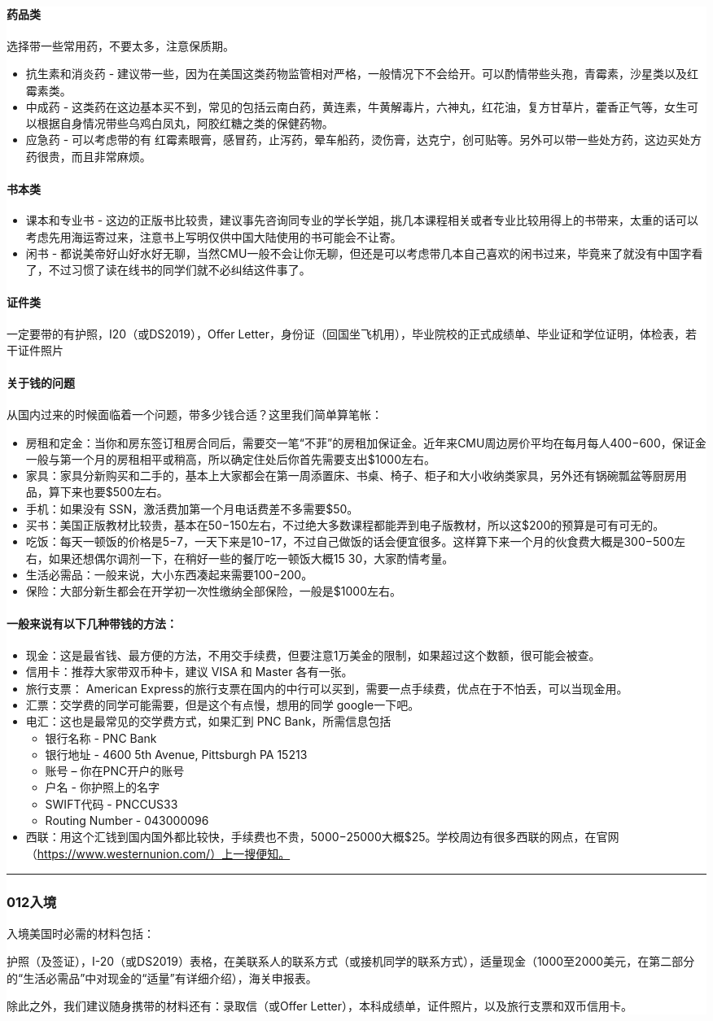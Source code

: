 #### 药品类

选择带一些常用药，不要太多，注意保质期。

+ 抗生素和消炎药 - 建议带一些，因为在美国这类药物监管相对严格，一般情况下不会给开。可以酌情带些头孢，青霉素，沙星类以及红霉素类。
+ 中成药 - 这类药在这边基本买不到，常见的包括云南白药，黄连素，牛黄解毒片，六神丸，红花油，复方甘草片，藿香正气等，女生可以根据自身情况带些乌鸡白凤丸，阿胶红糖之类的保健药物。
+ 应急药 - 可以考虑带的有 红霉素眼膏，感冒药，止泻药，晕车船药，烫伤膏，达克宁，创可贴等。另外可以带一些处方药，这边买处方药很贵，而且非常麻烦。

#### 书本类

+ 课本和专业书 - 这边的正版书比较贵，建议事先咨询同专业的学长学姐，挑几本课程相关或者专业比较用得上的书带来，太重的话可以考虑先用海运寄过来，注意书上写明仅供中国大陆使用的书可能会不让寄。
+ 闲书 - 都说美帝好山好水好无聊，当然CMU一般不会让你无聊，但还是可以考虑带几本自己喜欢的闲书过来，毕竟来了就没有中国字看了，不过习惯了读在线书的同学们就不必纠结这件事了。


#### 证件类

一定要带的有护照，I20（或DS2019），Offer Letter，身份证（回国坐飞机用），毕业院校的正式成绩单、毕业证和学位证明，体检表，若干证件照片

#### 关于钱的问题

从国内过来的时候面临着一个问题，带多少钱合适？这里我们简单算笔帐：

+ 房租和定金：当你和房东签订租房合同后，需要交一笔“不菲”的房租加保证金。近年来CMU周边房价平均在每月每人$400-$600，保证金一般与第一个月的房租相平或稍高，所以确定住处后你首先需要支出$1000左右。
+ 家具：家具分新购买和二手的，基本上大家都会在第一周添置床、书桌、椅子、柜子和大小收纳类家具，另外还有锅碗瓢盆等厨房用品，算下来也要$500左右。
+ 手机：如果没有 SSN，激活费加第一个月电话费差不多需要$50。
+ 买书：美国正版教材比较贵，基本在$50-$150左右，不过绝大多数课程都能弄到电子版教材，所以这$200的预算是可有可无的。
+ 吃饭：每天一顿饭的价格是$5-$7，一天下来是$10-$17，不过自己做饭的话会便宜很多。这样算下来一个月的伙食费大概是$300-$500左右，如果还想偶尔调剂一下，在稍好一些的餐厅吃一顿饭大概$15~$30，大家酌情考量。
+ 生活必需品：一般来说，大小东西凑起来需要$100-$200。
+ 保险：大部分新生都会在开学初一次性缴纳全部保险，一般是$1000左右。

#### 一般来说有以下几种带钱的方法：

+ 现金：这是最省钱、最方便的方法，不用交手续费，但要注意1万美金的限制，如果超过这个数额，很可能会被查。
+ 信用卡：推荐大家带双币种卡，建议 VISA 和 Master 各有一张。
+ 旅行支票： American Express的旅行支票在国内的中行可以买到，需要一点手续费，优点在于不怕丢，可以当现金用。
+ 汇票：交学费的同学可能需要，但是这个有点慢，想用的同学 google一下吧。
+ 电汇：这也是最常见的交学费方式，如果汇到 PNC Bank，所需信息包括
    + 银行名称 - PNC Bank
    + 银行地址 - 4600 5th Avenue, Pittsburgh PA 15213
    + 账号 – 你在PNC开户的账号
    + 户名 - 你护照上的名字
    + SWIFT代码 - PNCCUS33
    + Routing Number - 043000096
+ 西联：用这个汇钱到国内国外都比较快，手续费也不贵，$5000-$25000大概$25。学校周边有很多西联的网点，在官网 （https://www.westernunion.com/）上一搜便知。

---

### 012入境

入境美国时必需的材料包括：

护照（及签证），I-20（或DS2019）表格，在美联系人的联系方式（或接机同学的联系方式），适量现金（1000至2000美元，在第二部分的“生活必需品”中对现金的“适量”有详细介绍），海关申报表。

除此之外，我们建议随身携带的材料还有：录取信（或Offer Letter），本科成绩单，证件照片，以及旅行支票和双币信用卡。
